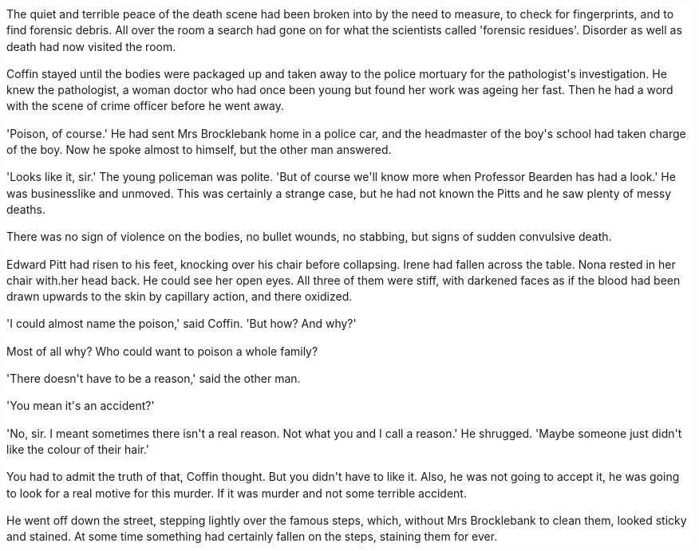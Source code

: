 The quiet and terrible peace of the death scene had been broken into by the need to measure, to check for fingerprints, and to find forensic debris.
All over the room a search had gone on for what the scientists called 'forensic residues'.
Disorder as well as death had now visited the room.

Coffin stayed until the bodies were packaged up and taken away to the police mortuary for the pathologist's investigation.
He knew the pathologist, a woman doctor who had once been young but found her work was ageing her fast.
Then he had a word with the scene of crime officer before he went away.

'Poison, of course.'
He had sent Mrs Brocklebank home in a police car, and the headmaster of the boy's school had taken charge of the boy.
Now he spoke almost to himself, but the other man answered.

'Looks like it, sir.'
The young policeman was polite.
'But of course we'll know more when Professor Bearden has had a look.'
He was businesslike and unmoved.
This was certainly a strange case, but he had not known the Pitts and he saw plenty of messy deaths.

There was no sign of violence on the bodies, no bullet wounds, no stabbing, but signs of sudden convulsive death.

Edward Pitt had risen to his feet, knocking over his chair before collapsing.
Irene had fallen across the table.
Nona rested in her chair with.her head back.
He could see her open eyes.
All three of them were stiff, with darkened faces as if the blood had been drawn upwards to the skin by capillary action, and there oxidized.

'I could almost name the poison,' said Coffin.
'But how?
And why?'

Most of all why?
Who could want to poison a whole family?

'There doesn't have to be a reason,' said the other man.

'You mean it's an accident?'

'No, sir.
I meant sometimes there isn't a real reason.
Not what you and I call a reason.'
He shrugged.
'Maybe someone just didn't like the colour of their hair.'

You had to admit the truth of that, Coffin thought.
But you didn't have to like it.
Also, he was not going to accept it, he was going to look for a real motive for this murder.
If it was murder and not some terrible accident.

He went off down the street, stepping lightly over the famous steps, which, without Mrs Brocklebank to clean them, looked sticky and stained.
At some time something had certainly fallen on the steps, staining them for ever.
